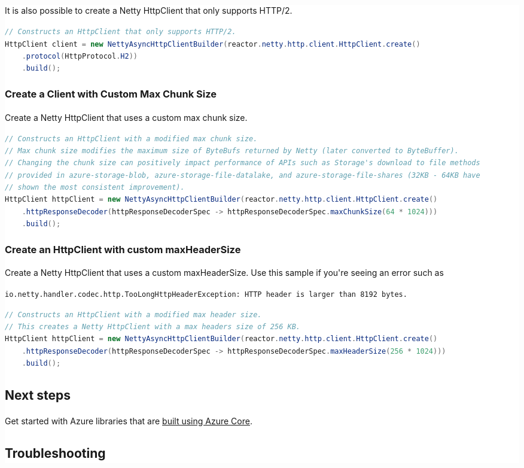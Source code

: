 It is also possible to create a Netty HttpClient that only supports HTTP/2.

```java readme-sample-useHttp2OnlyWithConfiguredNettyClient
// Constructs an HttpClient that only supports HTTP/2.
HttpClient client = new NettyAsyncHttpClientBuilder(reactor.netty.http.client.HttpClient.create()
    .protocol(HttpProtocol.H2))
    .build();
```

### Create a Client with Custom Max Chunk Size

Create a Netty HttpClient that uses a custom max chunk size.

```java readme-sample-customMaxChunkSize
// Constructs an HttpClient with a modified max chunk size.
// Max chunk size modifies the maximum size of ByteBufs returned by Netty (later converted to ByteBuffer).
// Changing the chunk size can positively impact performance of APIs such as Storage's download to file methods
// provided in azure-storage-blob, azure-storage-file-datalake, and azure-storage-file-shares (32KB - 64KB have
// shown the most consistent improvement).
HttpClient httpClient = new NettyAsyncHttpClientBuilder(reactor.netty.http.client.HttpClient.create()
    .httpResponseDecoder(httpResponseDecoderSpec -> httpResponseDecoderSpec.maxChunkSize(64 * 1024)))
    .build();
```

### Create an HttpClient with custom maxHeaderSize

Create a Netty HttpClient that uses a custom maxHeaderSize. Use this sample if you're seeing an error such as

```
io.netty.handler.codec.http.TooLongHttpHeaderException: HTTP header is larger than 8192 bytes.
```

```java readme-sample-customMaxHeaderSize
// Constructs an HttpClient with a modified max header size.
// This creates a Netty HttpClient with a max headers size of 256 KB.
HttpClient httpClient = new NettyAsyncHttpClientBuilder(reactor.netty.http.client.HttpClient.create()
    .httpResponseDecoder(httpResponseDecoderSpec -> httpResponseDecoderSpec.maxHeaderSize(256 * 1024)))
    .build();
```

## Next steps

Get started with Azure libraries that are [built using Azure Core](https://azure.github.io/azure-sdk/releases/latest/#java).

## Troubleshooting
